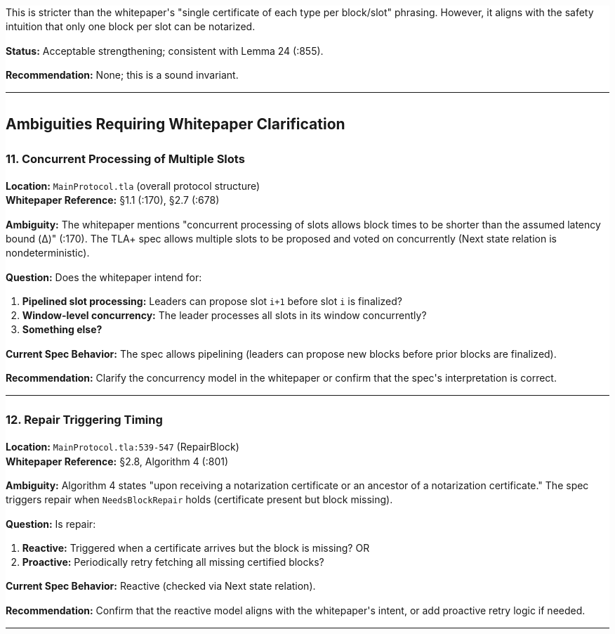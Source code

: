 This is stricter than the whitepaper's "single certificate of each type per block/slot" phrasing. However, it aligns with the safety intuition that only one block per slot can be notarized.

**Status:** Acceptable strengthening; consistent with Lemma 24 (:855).

**Recommendation:** None; this is a sound invariant.

---

## Ambiguities Requiring Whitepaper Clarification

### 11. Concurrent Processing of Multiple Slots

**Location:** `MainProtocol.tla` (overall protocol structure)  
**Whitepaper Reference:** §1.1 (:170), §2.7 (:678)

**Ambiguity:**
The whitepaper mentions "concurrent processing of slots allows block times to be shorter than the assumed latency bound (Δ)" (:170). The TLA+ spec allows multiple slots to be proposed and voted on concurrently (Next state relation is nondeterministic).

**Question:**
Does the whitepaper intend for:
1. **Pipelined slot processing:** Leaders can propose slot `i+1` before slot `i` is finalized?
2. **Window-level concurrency:** The leader processes all slots in its window concurrently?
3. **Something else?**

**Current Spec Behavior:** The spec allows pipelining (leaders can propose new blocks before prior blocks are finalized).

**Recommendation:** Clarify the concurrency model in the whitepaper or confirm that the spec's interpretation is correct.

---

### 12. Repair Triggering Timing

**Location:** `MainProtocol.tla:539-547` (RepairBlock)  
**Whitepaper Reference:** §2.8, Algorithm 4 (:801)

**Ambiguity:**
Algorithm 4 states "upon receiving a notarization certificate or an ancestor of a notarization certificate." The spec triggers repair when `NeedsBlockRepair` holds (certificate present but block missing).

**Question:**
Is repair:
1. **Reactive:** Triggered when a certificate arrives but the block is missing? OR
2. **Proactive:** Periodically retry fetching all missing certified blocks?

**Current Spec Behavior:** Reactive (checked via Next state relation).

**Recommendation:** Confirm that the reactive model aligns with the whitepaper's intent, or add proactive retry logic if needed.

---
